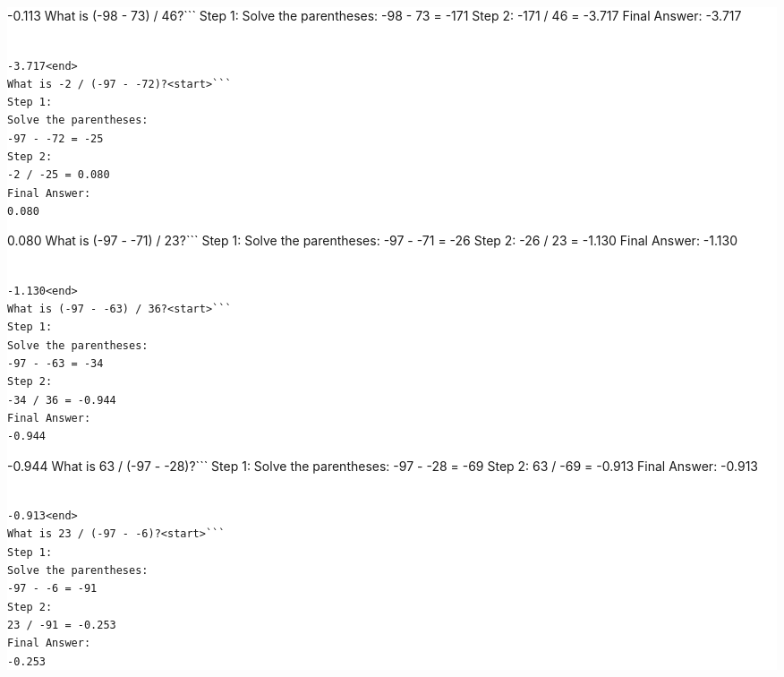-0.113<end>
What is (-98 - 73) / 46?<start>```
Step 1:
Solve the parentheses:
-98 - 73 = -171
Step 2:
-171 / 46 = -3.717
Final Answer:
-3.717
```

-3.717<end>
What is -2 / (-97 - -72)?<start>```
Step 1:
Solve the parentheses:
-97 - -72 = -25
Step 2:
-2 / -25 = 0.080
Final Answer:
0.080
```

0.080<end>
What is (-97 - -71) / 23?<start>```
Step 1:
Solve the parentheses:
-97 - -71 = -26
Step 2:
-26 / 23 = -1.130
Final Answer:
-1.130
```

-1.130<end>
What is (-97 - -63) / 36?<start>```
Step 1:
Solve the parentheses:
-97 - -63 = -34
Step 2:
-34 / 36 = -0.944
Final Answer:
-0.944
```

-0.944<end>
What is 63 / (-97 - -28)?<start>```
Step 1:
Solve the parentheses:
-97 - -28 = -69
Step 2:
63 / -69 = -0.913
Final Answer:
-0.913
```

-0.913<end>
What is 23 / (-97 - -6)?<start>```
Step 1:
Solve the parentheses:
-97 - -6 = -91
Step 2:
23 / -91 = -0.253
Final Answer:
-0.253
```

